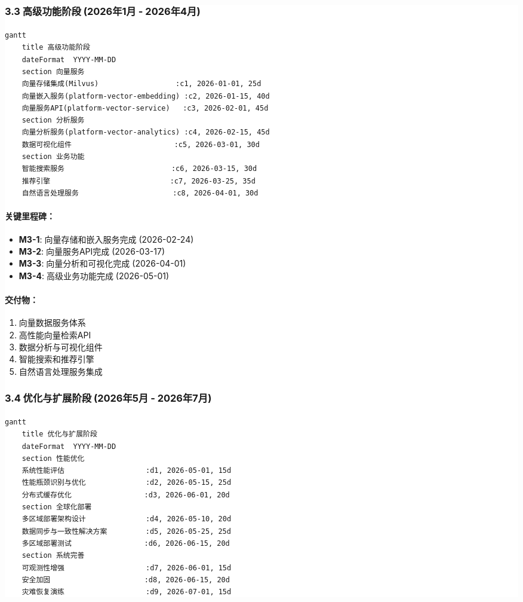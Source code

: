 ### 3.3 高级功能阶段 (2026年1月 - 2026年4月)

```mermaid
gantt
    title 高级功能阶段
    dateFormat  YYYY-MM-DD
    section 向量服务
    向量存储集成(Milvus)                  :c1, 2026-01-01, 25d
    向量嵌入服务(platform-vector-embedding) :c2, 2026-01-15, 40d
    向量服务API(platform-vector-service)   :c3, 2026-02-01, 45d
    section 分析服务
    向量分析服务(platform-vector-analytics) :c4, 2026-02-15, 45d
    数据可视化组件                        :c5, 2026-03-01, 30d
    section 业务功能
    智能搜索服务                         :c6, 2026-03-15, 30d
    推荐引擎                            :c7, 2026-03-25, 35d
    自然语言处理服务                      :c8, 2026-04-01, 30d
```

#### 关键里程碑：

- **M3-1**: 向量存储和嵌入服务完成 (2026-02-24)
- **M3-2**: 向量服务API完成 (2026-03-17)
- **M3-3**: 向量分析和可视化完成 (2026-04-01)
- **M3-4**: 高级业务功能完成 (2026-05-01)

#### 交付物：

1. 向量数据服务体系
2. 高性能向量检索API
3. 数据分析与可视化组件
4. 智能搜索和推荐引擎
5. 自然语言处理服务集成

### 3.4 优化与扩展阶段 (2026年5月 - 2026年7月)

```mermaid
gantt
    title 优化与扩展阶段
    dateFormat  YYYY-MM-DD
    section 性能优化
    系统性能评估                   :d1, 2026-05-01, 15d
    性能瓶颈识别与优化              :d2, 2026-05-15, 25d
    分布式缓存优化                 :d3, 2026-06-01, 20d
    section 全球化部署
    多区域部署架构设计              :d4, 2026-05-10, 20d
    数据同步与一致性解决方案         :d5, 2026-05-25, 25d
    多区域部署测试                 :d6, 2026-06-15, 20d
    section 系统完善
    可观测性增强                   :d7, 2026-06-01, 15d
    安全加固                      :d8, 2026-06-15, 20d
    灾难恢复演练                   :d9, 2026-07-01, 15d
```
